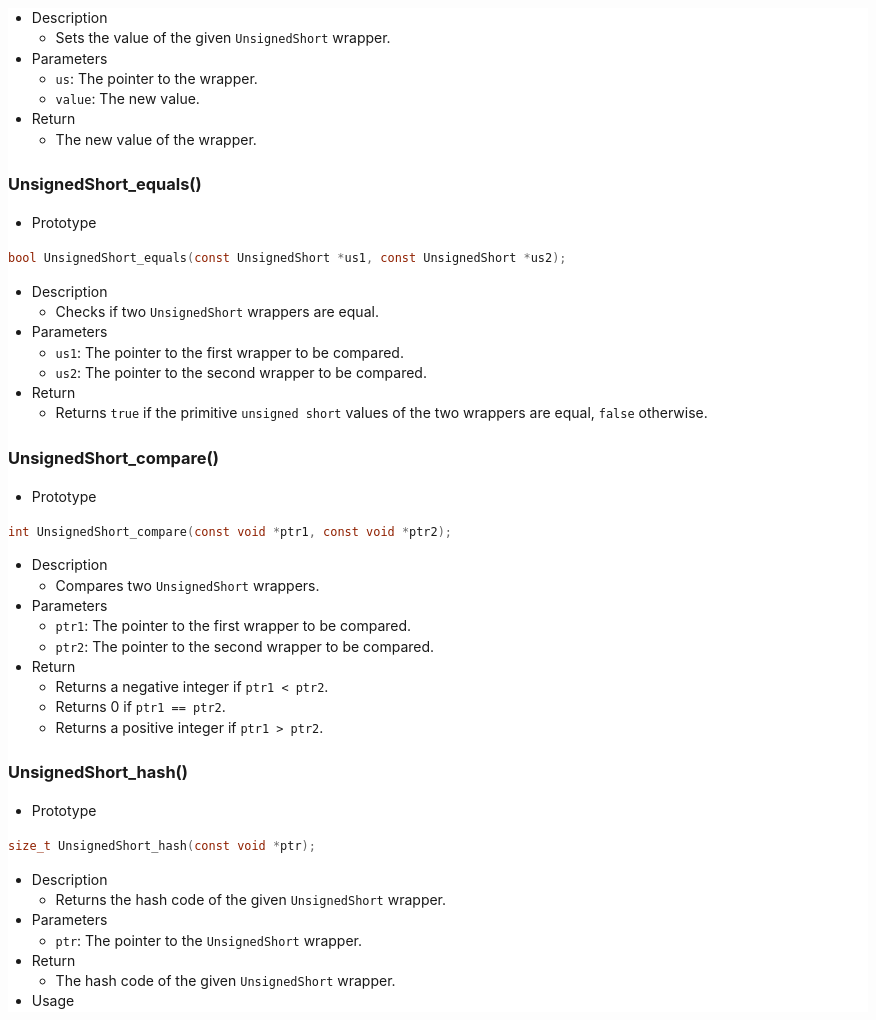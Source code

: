 - Description
    - Sets the value of the given `UnsignedShort` wrapper.
- Parameters
    - `us`: The pointer to the wrapper.
    - `value`: The new value.
- Return
    - The new value of the wrapper.



### UnsignedShort_equals()

- Prototype

```c
bool UnsignedShort_equals(const UnsignedShort *us1, const UnsignedShort *us2);
```

- Description
    - Checks if two `UnsignedShort` wrappers are equal.
- Parameters
    - `us1`: The pointer to the first wrapper to be compared.
    - `us2`: The pointer to the second wrapper to be compared.
- Return
    - Returns `true` if the primitive `unsigned short` values of the two wrappers are equal, `false` otherwise.



### UnsignedShort_compare()

- Prototype

```c
int UnsignedShort_compare(const void *ptr1, const void *ptr2);
```

- Description
    - Compares two `UnsignedShort` wrappers.
- Parameters
    - `ptr1`: The pointer to the first wrapper to be compared.
    - `ptr2`: The pointer to the second wrapper to be compared.
- Return
    - Returns a negative integer if `ptr1 < ptr2`.
    - Returns 0 if `ptr1 == ptr2`.
    - Returns a positive integer if `ptr1 > ptr2`.



### UnsignedShort_hash()

- Prototype

```c
size_t UnsignedShort_hash(const void *ptr);
```

- Description
    - Returns the hash code of the given `UnsignedShort` wrapper.
- Parameters
    - `ptr`: The pointer to the `UnsignedShort` wrapper.
- Return
    - The hash code of the given `UnsignedShort` wrapper.
- Usage
